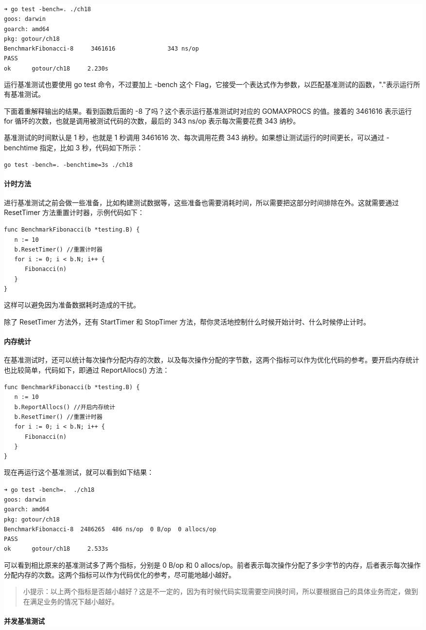 <pre class="lang-shell" data-nodeid="1095"><code data-language="shell">➜ go test -bench=. ./ch18
goos: darwin
goarch: amd64
pkg: gotour/ch18
BenchmarkFibonacci-8&nbsp; &nbsp; &nbsp;3461616&nbsp; &nbsp; &nbsp; &nbsp; &nbsp; &nbsp; &nbsp; &nbsp;343 ns/op
PASS
ok&nbsp; &nbsp; &nbsp; gotour/ch18&nbsp; &nbsp; &nbsp;2.230s
</code></pre>
<p data-nodeid="1096">运行基准测试也要使用 go test 命令，不过要加上 -bench 这个 Flag，它接受一个表达式作为参数，以匹配基准测试的函数，"."表示运行所有基准测试。</p>
<p data-nodeid="1097">下面着重解释输出的结果。看到函数后面的 -8 了吗？这个表示运行基准测试时对应的 GOMAXPROCS 的值。接着的 3461616 表示运行 for 循环的次数，也就是调用被测试代码的次数，最后的 343 ns/op 表示每次需要花费 343 纳秒。</p>
<p data-nodeid="1098">基准测试的时间默认是 1 秒，也就是 1 秒调用 3461616 次、每次调用花费 343 纳秒。如果想让测试运行的时间更长，可以通过 -benchtime 指定，比如 3 秒，代码如下所示：</p>
<pre class="lang-shell" data-nodeid="1099"><code data-language="shell">go test -bench=. -benchtime=3s ./ch18
</code></pre>
<h4 data-nodeid="1100">计时方法</h4>
<p data-nodeid="1101">进行基准测试之前会做一些准备，比如构建测试数据等，这些准备也需要消耗时间，所以需要把这部分时间排除在外。这就需要通过 ResetTimer 方法重置计时器，示例代码如下：</p>
<pre class="lang-go" data-nodeid="1102"><code data-language="go"><span class="hljs-function"><span class="hljs-keyword">func</span> <span class="hljs-title">BenchmarkFibonacci</span><span class="hljs-params">(b *testing.B)</span></span> {
   n := <span class="hljs-number">10</span>
   b.ResetTimer() <span class="hljs-comment">//重置计时器</span>
   <span class="hljs-keyword">for</span> i := <span class="hljs-number">0</span>; i &lt; b.N; i++ {
      Fibonacci(n)
   }
}
</code></pre>
<p data-nodeid="1103">这样可以避免因为准备数据耗时造成的干扰。</p>
<p data-nodeid="1104">除了 ResetTimer 方法外，还有 StartTimer 和 StopTimer 方法，帮你灵活地控制什么时候开始计时、什么时候停止计时。</p>
<h4 data-nodeid="1105">内存统计</h4>
<p data-nodeid="1106">在基准测试时，还可以统计每次操作分配内存的次数，以及每次操作分配的字节数，这两个指标可以作为优化代码的参考。要开启内存统计也比较简单，代码如下，即通过 ReportAllocs() 方法：</p>
<pre class="lang-go" data-nodeid="1107"><code data-language="go"><span class="hljs-function"><span class="hljs-keyword">func</span> <span class="hljs-title">BenchmarkFibonacci</span><span class="hljs-params">(b *testing.B)</span></span> {
   n := <span class="hljs-number">10</span>
   b.ReportAllocs() <span class="hljs-comment">//开启内存统计</span>
   b.ResetTimer() <span class="hljs-comment">//重置计时器</span>
   <span class="hljs-keyword">for</span> i := <span class="hljs-number">0</span>; i &lt; b.N; i++ {
      Fibonacci(n)
   }
}
</code></pre>
<p data-nodeid="1108">现在再运行这个基准测试，就可以看到如下结果：</p>
<pre class="lang-shell" data-nodeid="1109"><code data-language="shell">➜&nbsp;go test -bench=.&nbsp; ./ch18
goos: darwin
goarch: amd64
pkg: gotour/ch18
BenchmarkFibonacci-8&nbsp; 2486265&nbsp; 486 ns/op&nbsp;&nbsp;0 B/op&nbsp; 0 allocs/op
PASS
ok&nbsp; &nbsp; &nbsp; gotour/ch18&nbsp; &nbsp; &nbsp;2.533s
</code></pre>
<p data-nodeid="1110">可以看到相比原来的基准测试多了两个指标，分别是 0 B/op 和 0 allocs/op。前者表示每次操作分配了多少字节的内存，后者表示每次操作分配内存的次数。这两个指标可以作为代码优化的参考，尽可能地越小越好。</p>
<blockquote data-nodeid="1111">
<p data-nodeid="1112">小提示：以上两个指标是否越小越好？这是不一定的，因为有时候代码实现需要空间换时间，所以要根据自己的具体业务而定，做到在满足业务的情况下越小越好。</p>
</blockquote>
<h4 data-nodeid="1113">并发基准测试</h4>